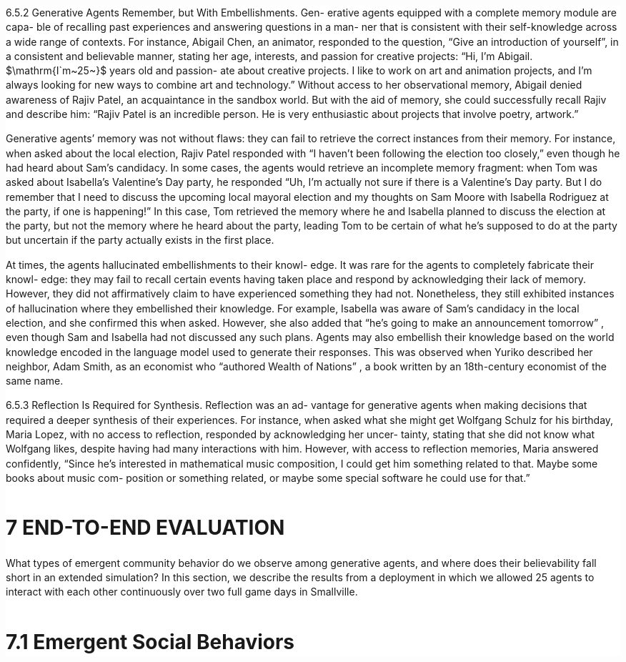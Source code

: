 6.5.2 Generative Agents Remember, but With Embellishments.  Gen- erative agents equipped with a complete memory module are capa- ble of recalling past experiences and answering questions in a man- ner that is consistent with their self-knowledge across a wide range of contexts. For instance, Abigail Chen, an animator, responded to the question, “Give an introduction of yourself”, in a consistent and believable manner, stating her age, interests, and passion for creative projects:  “Hi, I’m Abigail.  $\mathrm{I`m~25~}$   years old and passion- ate about creative projects. I like to work on art and animation projects, and I’m always looking for new ways to combine art and technology.”  Without access to her observational memory, Abigail denied awareness of Rajiv Patel, an acquaintance in the sandbox world. But with the aid of memory, she could successfully recall Rajiv and describe him:  “Rajiv Patel is an incredible person. He is very enthusiastic about projects that involve poetry, artwork.”  

Generative agents’ memory was not without flaws: they can fail to retrieve the correct instances from their memory. For instance, when asked about the local election, Rajiv Patel responded with “I haven’t been following the election too closely,”  even though he had heard about Sam’s candidacy. In some cases, the agents would retrieve an incomplete memory fragment: when Tom was asked about Isabella’s Valentine’s Day party, he responded  “Uh, I’m actually not sure if there is a Valentine’s Day party. But I do remember that I need to discuss the upcoming local mayoral election and my thoughts on Sam Moore with Isabella Rodriguez at the party, if one is happening!”  In this case, Tom retrieved the memory where he and Isabella planned to discuss the election at the party, but not the memory where he heard about the party, leading Tom to be certain of what he’s supposed to do at the party but uncertain if the party actually exists in the first place.  

At times, the agents hallucinated embellishments to their knowl- edge. It was rare for the agents to completely fabricate their knowl- edge: they may fail to recall certain events having taken place and respond by acknowledging their lack of memory. However, they did not affirmatively claim to have experienced something they had not. Nonetheless, they still exhibited instances of hallucination where they embellished their knowledge. For example, Isabella was aware of Sam’s candidacy in the local election, and she confirmed this when asked. However, she also added that  “he’s going to make an announcement tomorrow” , even though Sam and Isabella had not discussed any such plans. Agents may also embellish their knowledge based on the world knowledge encoded in the language model used to generate their responses. This was observed when Yuriko described her neighbor, Adam Smith, as an economist who “authored Wealth of Nations” , a book written by an 18th-century economist of the same name.  

6.5.3 Reflection Is Required for Synthesis.  Reflection was an ad- vantage for generative agents when making decisions that required a deeper synthesis of their experiences. For instance, when asked what she might get Wolfgang Schulz for his birthday, Maria Lopez, with no access to reflection, responded by acknowledging her uncer- tainty, stating that she did not know what Wolfgang likes, despite having had many interactions with him. However, with access to reflection memories, Maria answered confidently,  “Since he’s interested in mathematical music composition, I could get him something related to that. Maybe some books about music com- position or something related, or maybe some special software he could use for that.”  

# 7 END-TO-END EVALUATION  

What types of emergent community behavior do we observe among generative agents, and where does their believability fall short in an extended simulation? In this section, we describe the results from a deployment in which we allowed 25 agents to interact with each other continuously over two full game days in Smallville.  

# 7.1 Emergent Social Behaviors  
